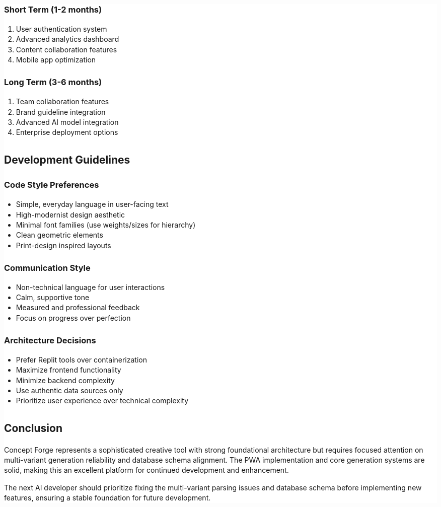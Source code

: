 ### Short Term (1-2 months)
1. User authentication system
2. Advanced analytics dashboard
3. Content collaboration features
4. Mobile app optimization

### Long Term (3-6 months)
1. Team collaboration features
2. Brand guideline integration
3. Advanced AI model integration
4. Enterprise deployment options

## Development Guidelines

### Code Style Preferences
- Simple, everyday language in user-facing text
- High-modernist design aesthetic
- Minimal font families (use weights/sizes for hierarchy)
- Clean geometric elements
- Print-design inspired layouts

### Communication Style
- Non-technical language for user interactions
- Calm, supportive tone
- Measured and professional feedback
- Focus on progress over perfection

### Architecture Decisions
- Prefer Replit tools over containerization
- Maximize frontend functionality
- Minimize backend complexity
- Use authentic data sources only
- Prioritize user experience over technical complexity

## Conclusion

Concept Forge represents a sophisticated creative tool with strong foundational architecture but requires focused attention on multi-variant generation reliability and database schema alignment. The PWA implementation and core generation systems are solid, making this an excellent platform for continued development and enhancement.

The next AI developer should prioritize fixing the multi-variant parsing issues and database schema before implementing new features, ensuring a stable foundation for future development.